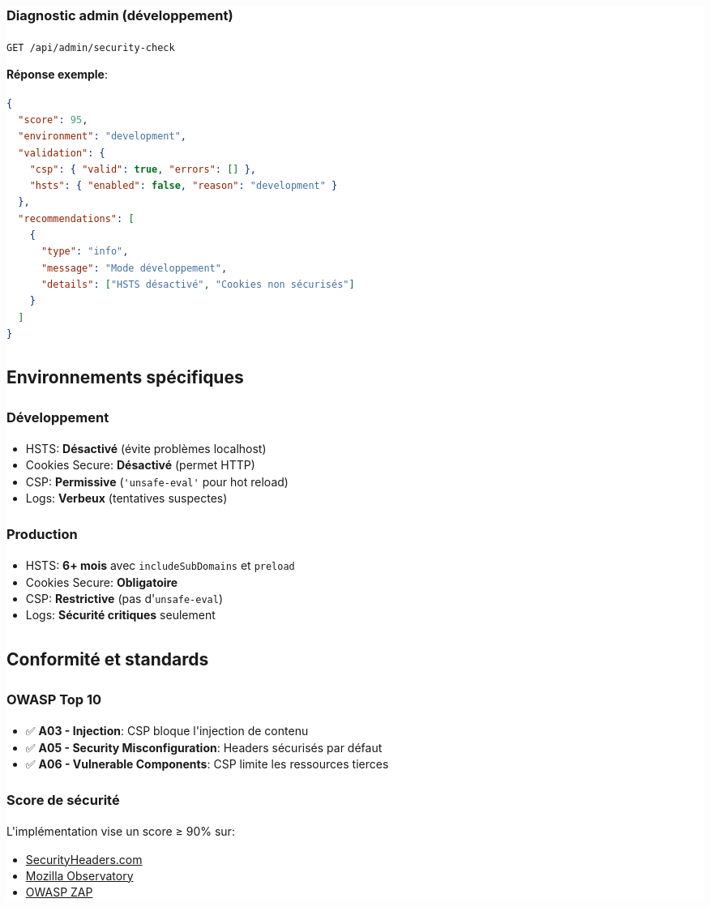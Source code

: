 ### Diagnostic admin (développement)
```
GET /api/admin/security-check
```

**Réponse exemple**:
```json
{
  "score": 95,
  "environment": "development",
  "validation": {
    "csp": { "valid": true, "errors": [] },
    "hsts": { "enabled": false, "reason": "development" }
  },
  "recommendations": [
    {
      "type": "info",
      "message": "Mode développement",
      "details": ["HSTS désactivé", "Cookies non sécurisés"]
    }
  ]
}
```

## Environnements spécifiques

### Développement
- HSTS: **Désactivé** (évite problèmes localhost)
- Cookies Secure: **Désactivé** (permet HTTP)
- CSP: **Permissive** (`'unsafe-eval'` pour hot reload)
- Logs: **Verbeux** (tentatives suspectes)

### Production
- HSTS: **6+ mois** avec `includeSubDomains` et `preload`
- Cookies Secure: **Obligatoire**
- CSP: **Restrictive** (pas d'`unsafe-eval`)
- Logs: **Sécurité critiques** seulement

## Conformité et standards

### OWASP Top 10
- ✅ **A03 - Injection**: CSP bloque l'injection de contenu
- ✅ **A05 - Security Misconfiguration**: Headers sécurisés par défaut
- ✅ **A06 - Vulnerable Components**: CSP limite les ressources tierces

### Score de sécurité
L'implémentation vise un score ≥ 90% sur:
- [SecurityHeaders.com](https://securityheaders.com)
- [Mozilla Observatory](https://observatory.mozilla.org)
- [OWASP ZAP](https://www.zaproxy.org)
